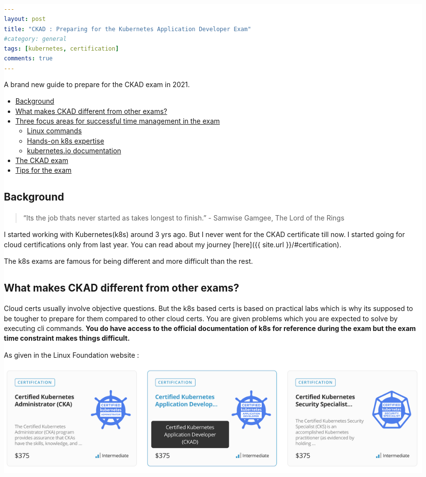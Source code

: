 ```yaml
---
layout: post
title: "CKAD : Preparing for the Kubernetes Application Developer Exam"
#category: general
tags: [kubernetes, certification]
comments: true
---
```


A brand new guide to prepare for the CKAD exam in 2021.



- [Background](#background)
- [What makes CKAD different from other exams?](#what-makes-ckad-different-from-other-exams)
- [Three focus areas for successful time management in the exam](#three-focus-areas-for-successful-time-management-in-the-exam)
    - [Linux commands](#linux-commands)
    - [Hands-on k8s expertise](#hands-on-k8s-expertise)
    - [kubernetes.io documentation](#kubernetesio-documentation)
- [The CKAD exam](#the-ckad-exam)
- [Tips for the exam](#tips-for-the-exam)


## Background

> “Its the job thats never started as takes longest to finish.” - Samwise Gamgee, The Lord of the Rings

I started working with Kubernetes(k8s) around 3 yrs ago. But I never went for the CKAD certificate till now.
I started going for cloud certifications only from last year. You can read about my journey [here]({{ site.url }}/#certification).

The k8s exams are famous for being different and more difficult than the rest.

## What makes CKAD different from other exams?

Cloud certs usually involve objective questions. But the k8s based certs is based on practical labs which is why its supposed to be tougher to prepare for them compared to other cloud certs. You are given problems which you are expected to solve by executing cli commands. **You do have access to the official documentation of k8s for reference during the exam but the exam time constraint makes things difficult.**

As given in the Linux Foundation website :

!["k8s"](/assets/images/k8s/k8s-certs.png "k8s")
